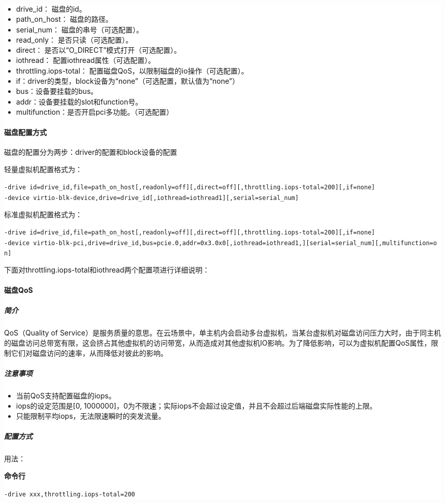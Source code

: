 - drive_id： 磁盘的id。
- path_on_host： 磁盘的路径。
- serial_num： 磁盘的串号（可选配置）。
- read_only： 是否只读（可选配置）。
- direct： 是否以“O_DIRECT”模式打开（可选配置）。
- iothread： 配置iothread属性（可选配置）。
- throttling.iops-total： 配置磁盘QoS，以限制磁盘的io操作（可选配置）。
- if：driver的类型，block设备为“none”（可选配置，默认值为“none”）
- bus：设备要挂载的bus。
- addr：设备要挂载的slot和function号。
- multifunction：是否开启pci多功能。（可选配置）

#### 磁盘配置方式

磁盘的配置分为两步：driver的配置和block设备的配置

轻量虚拟机配置格式为：

```
-drive id=drive_id,file=path_on_host[,readonly=off][,direct=off][,throttling.iops-total=200][,if=none]
-device virtio-blk-device,drive=drive_id[,iothread=iothread1][,serial=serial_num]
```

标准虚拟机配置格式为：

```
-drive id=drive_id,file=path_on_host[,readonly=off][,direct=off][,throttling.iops-total=200][,if=none]
-device virtio-blk-pci,drive=drive_id,bus=pcie.0,addr=0x3.0x0[,iothread=iothread1,][serial=serial_num][,multifunction=on]
```

下面对throttling.iops-total和iothread两个配置项进行详细说明：

#### 磁盘QoS

##### 简介

QoS（Quality of Service）是服务质量的意思。在云场景中，单主机内会启动多台虚拟机，当某台虚拟机对磁盘访问压力大时，由于同主机的磁盘访问总带宽有限，这会挤占其他虚拟机的访问带宽，从而造成对其他虚拟机IO影响。为了降低影响，可以为虚拟机配置QoS属性，限制它们对磁盘访问的速率，从而降低对彼此的影响。

##### 注意事项

- 当前QoS支持配置磁盘的iops。
- iops的设定范围是[0, 1000000]，0为不限速；实际iops不会超过设定值，并且不会超过后端磁盘实际性能的上限。
- 只能限制平均iops，无法限速瞬时的突发流量。

##### 配置方式

用法：

**命令行**

```
-drive xxx,throttling.iops-total=200
```
